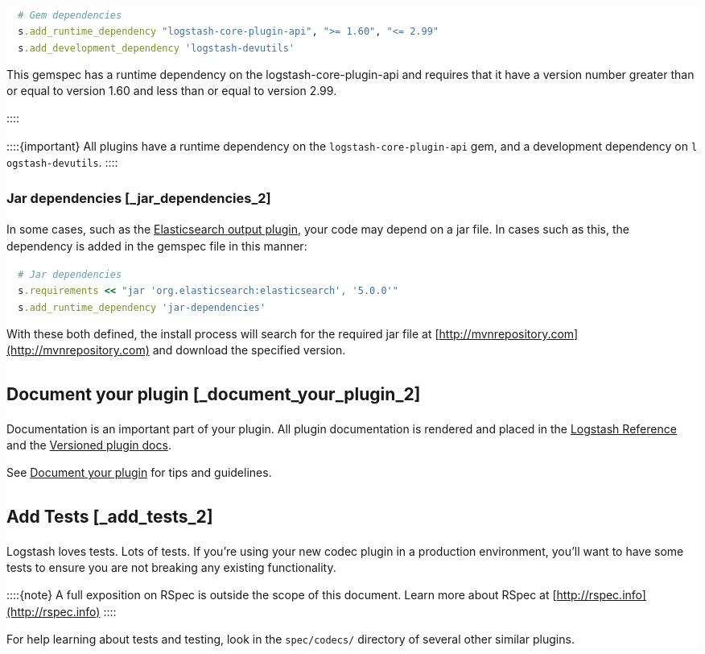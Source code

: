 ```ruby
  # Gem dependencies
  s.add_runtime_dependency "logstash-core-plugin-api", ">= 1.60", "<= 2.99"
  s.add_development_dependency 'logstash-devutils'
```

This gemspec has a runtime dependency on the logstash-core-plugin-api and requires that it have a version number greater than or equal to version 1.60 and less than or equal to version 2.99.

::::


::::{important}
All plugins have a runtime dependency on the `logstash-core-plugin-api` gem, and a development dependency on `logstash-devutils`.
::::



### Jar dependencies [_jar_dependencies_2]

In some cases, such as the [Elasticsearch output plugin](https://github.com/logstash-plugins/logstash-output-elasticsearch/blob/main/logstash-output-elasticsearch.gemspec#L22-L23), your code may depend on a jar file.  In cases such as this, the dependency is added in the gemspec file in this manner:

```ruby
  # Jar dependencies
  s.requirements << "jar 'org.elasticsearch:elasticsearch', '5.0.0'"
  s.add_runtime_dependency 'jar-dependencies'
```

With these both defined, the install process will search for the required jar file at [http://mvnrepository.com](http://mvnrepository.com) and download the specified version.



## Document your plugin [_document_your_plugin_2]

Documentation is an important part of your plugin. All plugin documentation is rendered and placed in the [Logstash Reference](/reference/index.md) and the [Versioned plugin docs](logstash-docs-md://vpr/integration-plugins.md).

See [Document your plugin](/extend/plugin-doc.md) for tips and guidelines.


## Add Tests [_add_tests_2]

Logstash loves tests. Lots of tests. If you’re using your new codec plugin in a production environment, you’ll want to have some tests to ensure you are not breaking any existing functionality.

::::{note}
A full exposition on RSpec is outside the scope of this document. Learn more about RSpec at [http://rspec.info](http://rspec.info)
::::


For help learning about tests and testing, look in the `spec/codecs/` directory of several other similar plugins.

